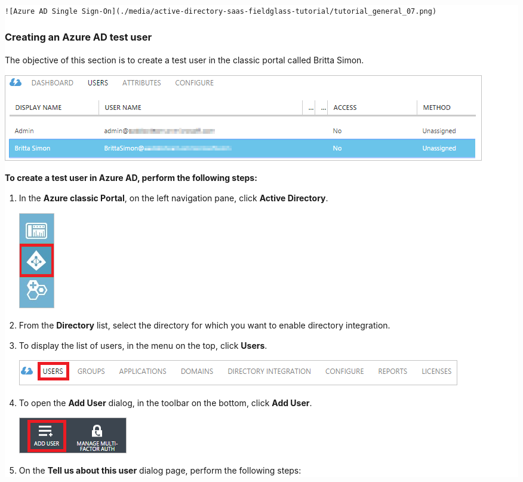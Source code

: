     ![Azure AD Single Sign-On](./media/active-directory-saas-fieldglass-tutorial/tutorial_general_07.png)

### Creating an Azure AD test user
The objective of this section is to create a test user in the classic portal called Britta Simon.

![Create Azure AD User](./media/active-directory-saas-fieldglass-tutorial/tutorial_general_100.png)

**To create a test user in Azure AD, perform the following steps:**

1. In the **Azure classic Portal**, on the left navigation pane, click **Active Directory**.
   
    ![Creating an Azure AD test user](./media/active-directory-saas-fieldglass-tutorial/create_aaduser_09.png)
2. From the **Directory** list, select the directory for which you want to enable directory integration.
3. To display the list of users, in the menu on the top, click **Users**.
   
    ![Creating an Azure AD test user](./media/active-directory-saas-fieldglass-tutorial/create_aaduser_03.png)
4. To open the **Add User** dialog, in the toolbar on the bottom, click **Add User**.
   
    ![Creating an Azure AD test user](./media/active-directory-saas-fieldglass-tutorial/create_aaduser_04.png)
5. On the **Tell us about this user** dialog page, perform the following steps:
   